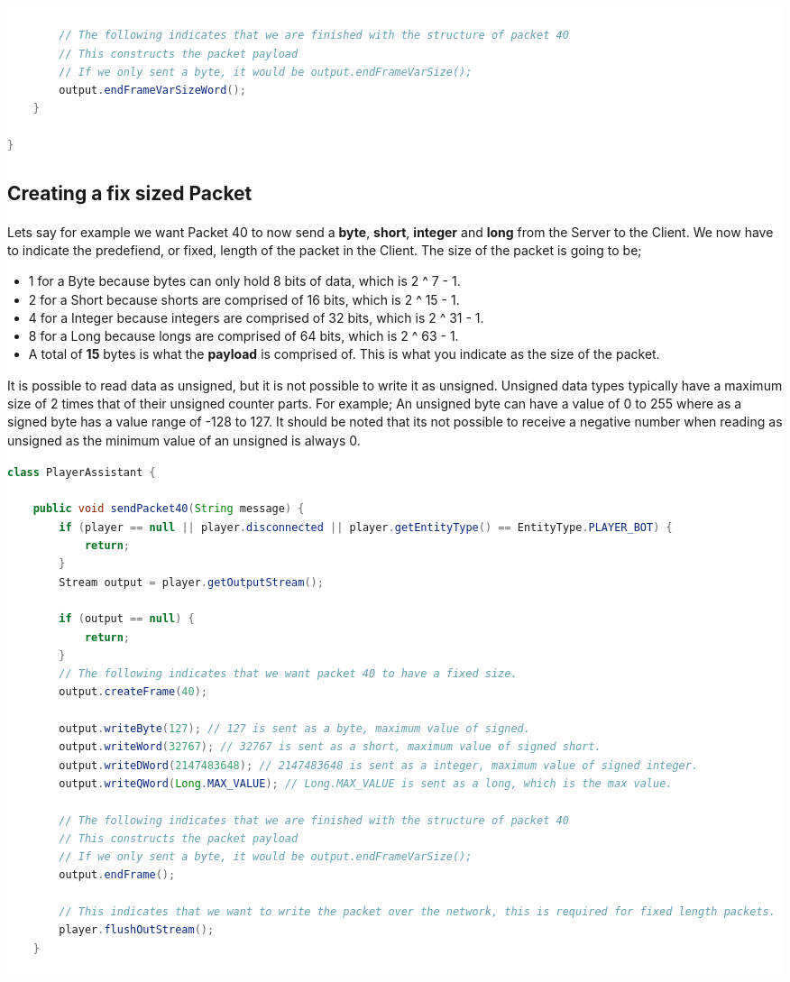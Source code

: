 ```java
    	
    	// The following indicates that we are finished with the structure of packet 40
    	// This constructs the packet payload
    	// If we only sent a byte, it would be output.endFrameVarSize();
    	output.endFrameVarSizeWord(); 
    }
    
}
```

## Creating a fix sized Packet
Lets say for example we want Packet 40 to now send a __byte__, __short__, __integer__ and __long__ from the Server to the Client. 
We now have to indicate the predefiend, or fixed, length of the packet in the Client. The size of the packet is going to be;
* 1 for a Byte because bytes can only hold 8 bits of data, which is 2 ^ 7 - 1.
* 2 for a Short because shorts are comprised of 16 bits, which is 2 ^ 15 - 1.
* 4 for a Integer because integers are comprised of 32 bits, which is 2 ^ 31 - 1.
* 8 for a Long because longs are comprised of 64 bits, which is 2 ^ 63 - 1.
* A total of __15__ bytes is what the __payload__ is comprised of. This is what you indicate as the size of the packet.

It is possible to read data as unsigned, but it is not possible to write it as unsigned. Unsigned data types typically
have a maximum size of 2 times that of their unsigned counter parts. For example; An unsigned byte can have a value of 0 to 255 where as
a signed byte has a value range of -128 to 127. It should be noted that its not possible to receive a negative number when reading
as unsigned as the minimum value of an unsigned is always 0.

```java
class PlayerAssistant { 
	
    public void sendPacket40(String message) {
        if (player == null || player.disconnected || player.getEntityType() == EntityType.PLAYER_BOT) {
            return;
        }
        Stream output = player.getOutputStream();
        
        if (output == null) {
            return;
        }
        // The following indicates that we want packet 40 to have a fixed size.
        output.createFrame(40); 
        
        output.writeByte(127); // 127 is sent as a byte, maximum value of signed.
        output.writeWord(32767); // 32767 is sent as a short, maximum value of signed short.
        output.writeDWord(2147483648); // 2147483648 is sent as a integer, maximum value of signed integer.
        output.writeQWord(Long.MAX_VALUE); // Long.MAX_VALUE is sent as a long, which is the max value.
        
        // The following indicates that we are finished with the structure of packet 40
        // This constructs the packet payload
        // If we only sent a byte, it would be output.endFrameVarSize();
        output.endFrame();
        
        // This indicates that we want to write the packet over the network, this is required for fixed length packets.
        player.flushOutStream(); 
    }
    
```